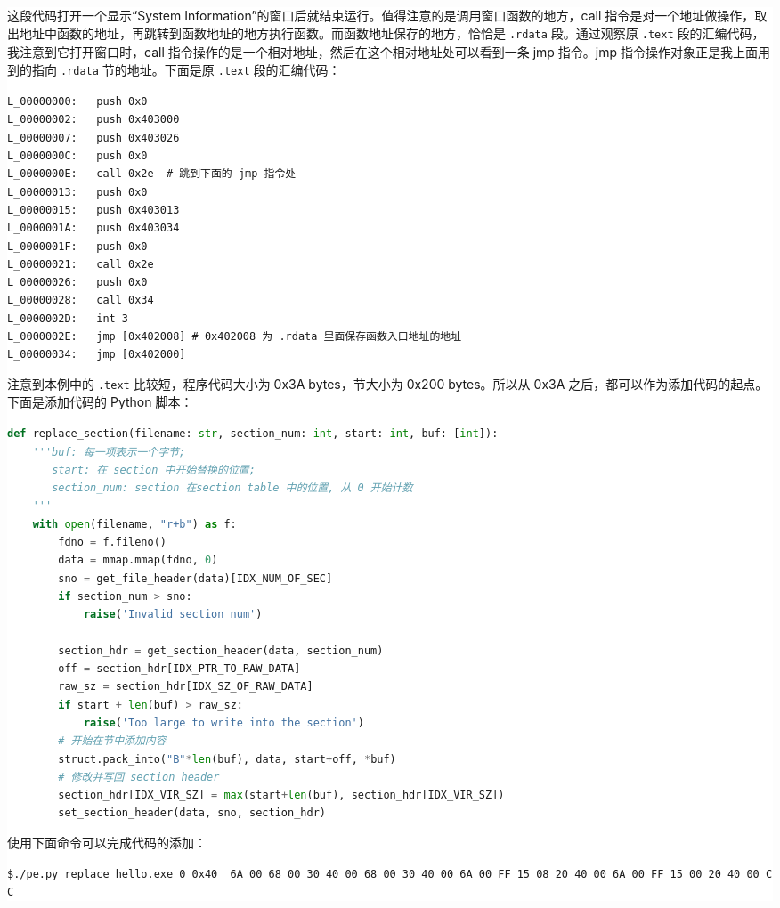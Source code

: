 这段代码打开一个显示“System Information”的窗口后就结束运行。值得注意的是调用窗口函数的地方，call 指令是对一个地址做操作，取出地址中函数的地址，再跳转到函数地址的地方执行函数。而函数地址保存的地方，恰恰是 `.rdata` 段。通过观察原 `.text` 段的汇编代码，我注意到它打开窗口时，call 指令操作的是一个相对地址，然后在这个相对地址处可以看到一条 jmp 指令。jmp 指令操作对象正是我上面用到的指向 `.rdata` 节的地址。下面是原 `.text` 段的汇编代码：

```assembly
L_00000000:   push 0x0
L_00000002:   push 0x403000
L_00000007:   push 0x403026
L_0000000C:   push 0x0
L_0000000E:   call 0x2e  # 跳到下面的 jmp 指令处
L_00000013:   push 0x0
L_00000015:   push 0x403013
L_0000001A:   push 0x403034
L_0000001F:   push 0x0
L_00000021:   call 0x2e
L_00000026:   push 0x0
L_00000028:   call 0x34
L_0000002D:   int 3 
L_0000002E:   jmp [0x402008] # 0x402008 为 .rdata 里面保存函数入口地址的地址
L_00000034:   jmp [0x402000]
```

注意到本例中的 `.text` 比较短，程序代码大小为 0x3A bytes，节大小为 0x200 bytes。所以从 0x3A 之后，都可以作为添加代码的起点。下面是添加代码的 Python 脚本：

```python
def replace_section(filename: str, section_num: int, start: int, buf: [int]):
    '''buf: 每一项表示一个字节;  
       start: 在 section 中开始替换的位置;         
       section_num: section 在section table 中的位置, 从 0 开始计数
    '''
    with open(filename, "r+b") as f:
        fdno = f.fileno()
        data = mmap.mmap(fdno, 0)
        sno = get_file_header(data)[IDX_NUM_OF_SEC]
        if section_num > sno:        
            raise('Invalid section_num')

        section_hdr = get_section_header(data, section_num)  
        off = section_hdr[IDX_PTR_TO_RAW_DATA]
        raw_sz = section_hdr[IDX_SZ_OF_RAW_DATA]
        if start + len(buf) > raw_sz:
            raise('Too large to write into the section')
		# 开始在节中添加内容
        struct.pack_into("B"*len(buf), data, start+off, *buf)
        # 修改并写回 section header
        section_hdr[IDX_VIR_SZ] = max(start+len(buf), section_hdr[IDX_VIR_SZ])
        set_section_header(data, sno, section_hdr)
```

使用下面命令可以完成代码的添加：

```bash
$./pe.py replace hello.exe 0 0x40  6A 00 68 00 30 40 00 68 00 30 40 00 6A 00 FF 15 08 20 40 00 6A 00 FF 15 00 20 40 00 CC
```
